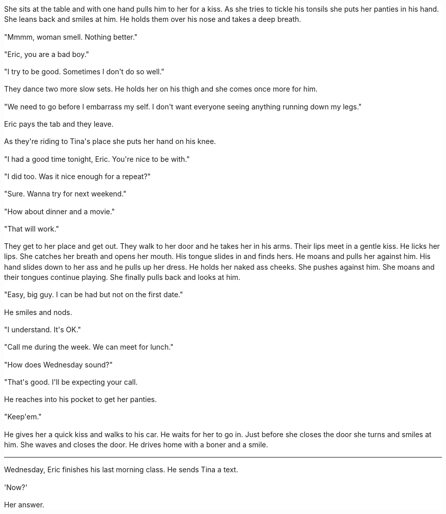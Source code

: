 She sits at the table and with one hand pulls him to her for a kiss. As she tries to tickle his tonsils she puts her panties in his hand. She leans back and smiles at him. He holds them over his nose and takes a deep breath. 

"Mmmm, woman smell. Nothing better." 

"Eric, you are a bad boy." 

"I try to be good. Sometimes I don't do so well." 

They dance two more slow sets. He holds her on his thigh and she comes once more for him. 

"We need to go before I embarrass my self. I don't want everyone seeing anything running down my legs." 

Eric pays the tab and they leave. 

As they're riding to Tina's place she puts her hand on his knee. 

"I had a good time tonight, Eric. You're nice to be with." 

"I did too. Was it nice enough for a repeat?" 

"Sure. Wanna try for next weekend." 

"How about dinner and a movie." 

"That will work." 

They get to her place and get out. They walk to her door and he takes her in his arms. Their lips meet in a gentle kiss. He licks her lips. She catches her breath and opens her mouth. His tongue slides in and finds hers. He moans and pulls her against him. His hand slides down to her ass and he pulls up her dress. He holds her naked ass cheeks. She pushes against him. She moans and their tongues continue playing. She finally pulls back and looks at him. 

"Easy, big guy. I can be had but not on the first date." 

He smiles and nods. 

"I understand. It's OK." 

"Call me during the week. We can meet for lunch." 

"How does Wednesday sound?" 

"That's good. I'll be expecting your call. 

He reaches into his pocket to get her panties. 

"Keep'em." 

He gives her a quick kiss and walks to his car. He waits for her to go in. Just before she closes the door she turns and smiles at him. She waves and closes the door. He drives home with a boner and a smile. 

****************** 

Wednesday, Eric finishes his last morning class. He sends Tina a text. 

'Now?' 

Her answer. 
